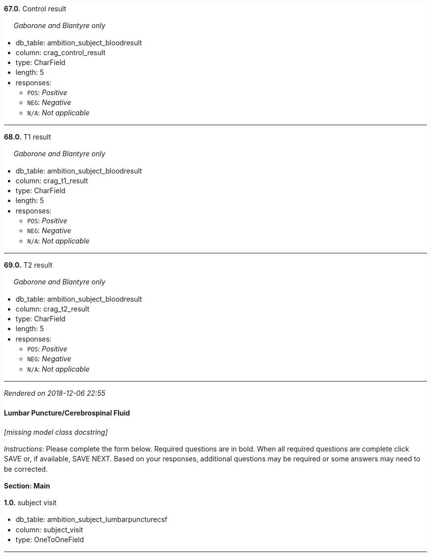 **67.0.** Control result

&nbsp;&nbsp;&nbsp;&nbsp; *Gaborone and Blantyre only*
* db_table: ambition_subject_bloodresult
* column: crag_control_result
* type: CharField
* length: 5
* responses:
  - `POS`: *Positive* 
  - `NEG`: *Negative* 
  - `N/A`: *Not applicable* 
---

**68.0.** T1 result

&nbsp;&nbsp;&nbsp;&nbsp; *Gaborone and Blantyre only*
* db_table: ambition_subject_bloodresult
* column: crag_t1_result
* type: CharField
* length: 5
* responses:
  - `POS`: *Positive* 
  - `NEG`: *Negative* 
  - `N/A`: *Not applicable* 
---

**69.0.** T2 result

&nbsp;&nbsp;&nbsp;&nbsp; *Gaborone and Blantyre only*
* db_table: ambition_subject_bloodresult
* column: crag_t2_result
* type: CharField
* length: 5
* responses:
  - `POS`: *Positive* 
  - `NEG`: *Negative* 
  - `N/A`: *Not applicable* 
---




*Rendered on 2018-12-06 22:55*

#### Lumbar Puncture/Cerebrospinal Fluid
*[missing model class docstring]*


*Instructions*: Please complete the form below. Required questions are in bold. When all required questions are complete click SAVE or, if available, SAVE NEXT. Based on your responses, additional questions may be required or some answers may need to be corrected.


**Section: Main**

**1.0.** subject visit
* db_table: ambition_subject_lumbarpuncturecsf
* column: subject_visit
* type: OneToOneField
---

